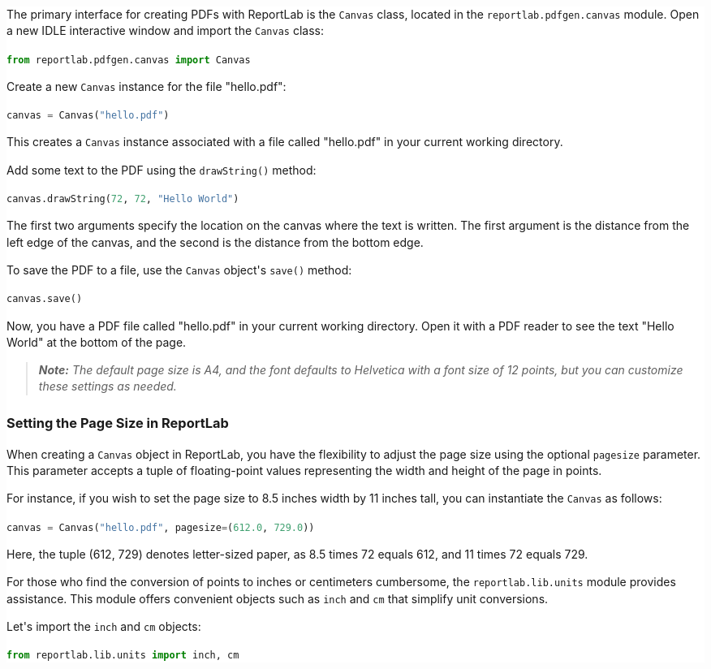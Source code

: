 The primary interface for creating PDFs with ReportLab is the `Canvas` class, located in the `reportlab.pdfgen.canvas` module. Open a new IDLE interactive window and import the `Canvas` class:

```python
from reportlab.pdfgen.canvas import Canvas
```

Create a new `Canvas` instance for the file "hello.pdf":

```python
canvas = Canvas("hello.pdf")
```

This creates a `Canvas` instance associated with a file called "hello.pdf" in your current working directory.

Add some text to the PDF using the `drawString()` method:

```python
canvas.drawString(72, 72, "Hello World")
```

The first two arguments specify the location on the canvas where the text is written. The first argument is the distance from the left edge of the canvas, and the second is the distance from the bottom edge.

To save the PDF to a file, use the `Canvas` object's `save()` method:

```python
canvas.save()
```

Now, you have a PDF file called "hello.pdf" in your current working directory. Open it with a PDF reader to see the text "Hello World" at the bottom of the page.

> ***Note:** The default page size is A4, and the font defaults to Helvetica with a font size of 12 points, but you can customize these settings as needed.*

### Setting the Page Size in ReportLab

When creating a `Canvas` object in ReportLab, you have the flexibility to adjust the page size using the optional `pagesize` parameter. This parameter accepts a tuple of floating-point values representing the width and height of the page in points.

For instance, if you wish to set the page size to 8.5 inches width by 11 inches tall, you can instantiate the `Canvas` as follows:

```python
canvas = Canvas("hello.pdf", pagesize=(612.0, 729.0))
```

Here, the tuple (612, 729) denotes letter-sized paper, as 8.5 times 72 equals 612, and 11 times 72 equals 729.

For those who find the conversion of points to inches or centimeters cumbersome, the `reportlab.lib.units` module provides assistance. This module offers convenient objects such as `inch` and `cm` that simplify unit conversions.

Let's import the `inch` and `cm` objects:

```python
from reportlab.lib.units import inch, cm
```
